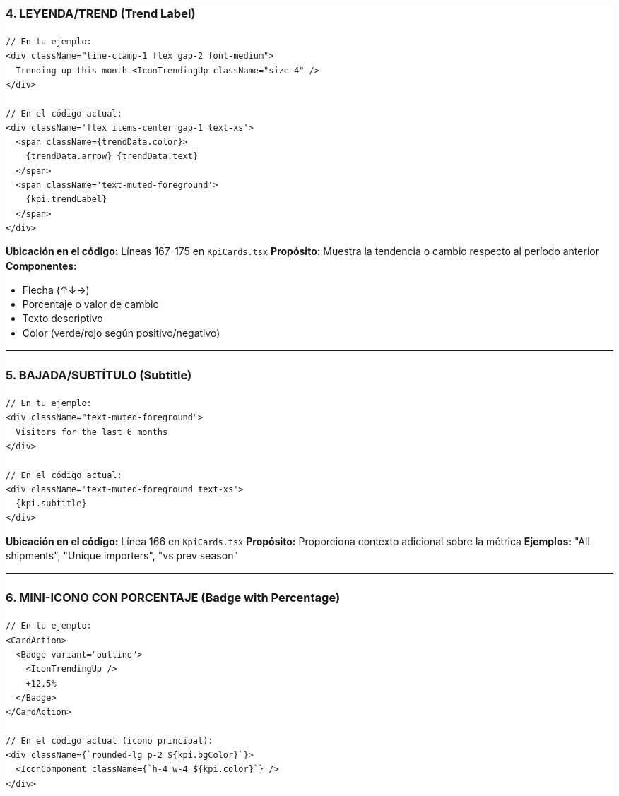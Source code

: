 
### **4. LEYENDA/TREND (Trend Label)**
```tsx
// En tu ejemplo:
<div className="line-clamp-1 flex gap-2 font-medium">
  Trending up this month <IconTrendingUp className="size-4" />
</div>

// En el código actual:
<div className='flex items-center gap-1 text-xs'>
  <span className={trendData.color}>
    {trendData.arrow} {trendData.text}
  </span>
  <span className='text-muted-foreground'>
    {kpi.trendLabel}
  </span>
</div>
```

**Ubicación en el código:** Líneas 167-175 en `KpiCards.tsx`
**Propósito:** Muestra la tendencia o cambio respecto al período anterior
**Componentes:**
- Flecha (↑↓→)
- Porcentaje o valor de cambio
- Texto descriptivo
- Color (verde/rojo según positivo/negativo)

---

### **5. BAJADA/SUBTÍTULO (Subtitle)**
```tsx
// En tu ejemplo:
<div className="text-muted-foreground">
  Visitors for the last 6 months
</div>

// En el código actual:
<div className='text-muted-foreground text-xs'>
  {kpi.subtitle}
</div>
```

**Ubicación en el código:** Línea 166 en `KpiCards.tsx`
**Propósito:** Proporciona contexto adicional sobre la métrica
**Ejemplos:** "All shipments", "Unique importers", "vs prev season"

---

### **6. MINI-ICONO CON PORCENTAJE (Badge with Percentage)**
```tsx
// En tu ejemplo:
<CardAction>
  <Badge variant="outline">
    <IconTrendingUp />
    +12.5%
  </Badge>
</CardAction>

// En el código actual (icono principal):
<div className={`rounded-lg p-2 ${kpi.bgColor}`}>
  <IconComponent className={`h-4 w-4 ${kpi.color}`} />
</div>
```
